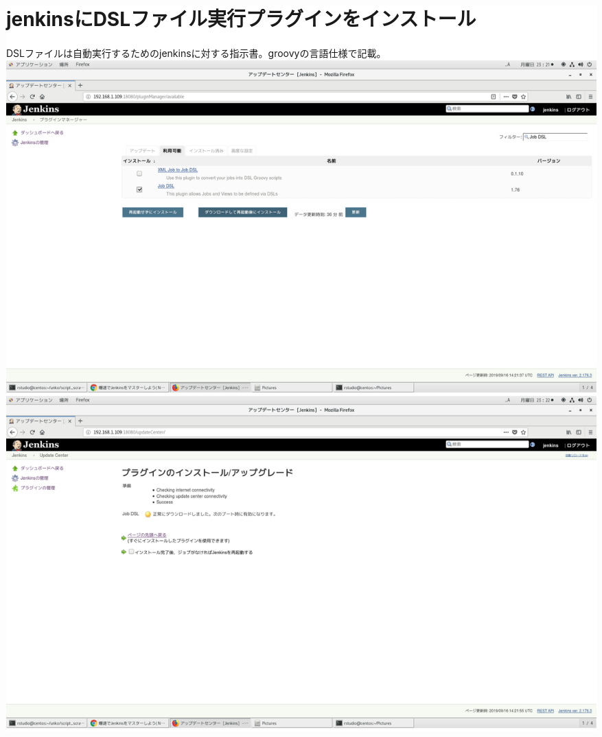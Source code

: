 # jenkinsにDSLファイル実行プラグインをインストール
DSLファイルは自動実行するためのjenkinsに対する指示書。groovyの言語仕様で記載。
![](./19.png)
![](./20.png)